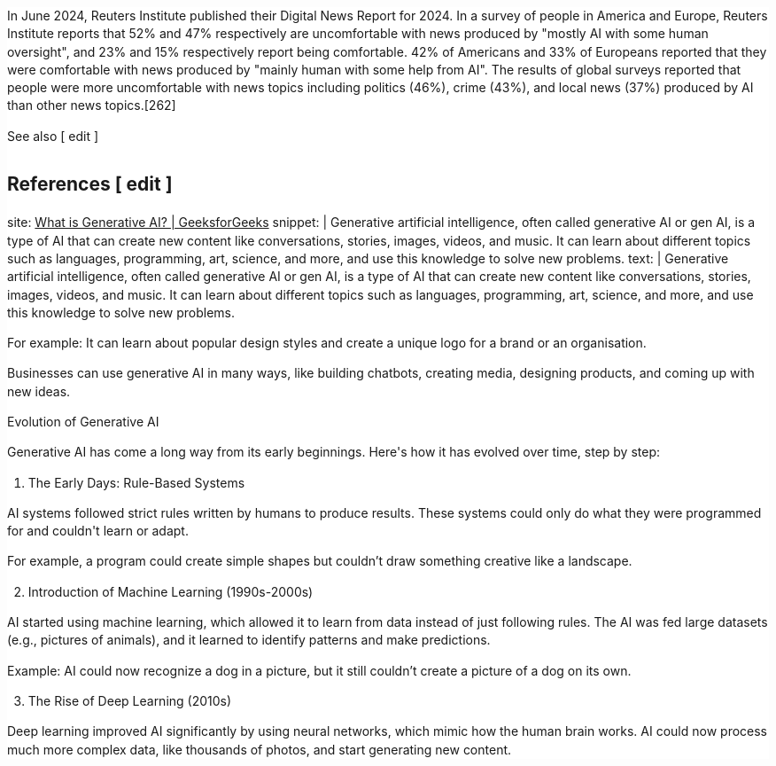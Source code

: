   In June 2024, Reuters Institute published their Digital News Report for 2024. In a survey of people in America and Europe, Reuters Institute reports that 52% and 47% respectively are uncomfortable with news produced by "mostly AI with some human oversight", and 23% and 15% respectively report being comfortable. 42% of Americans and 33% of Europeans reported that they were comfortable with news produced by "mainly human with some help from AI". The results of global surveys reported that people were more uncomfortable with news topics including politics (46%), crime (43%), and local news (37%) produced by AI than other news topics.[262]

  See also [ edit ]

  References [ edit ]
---

site: [What is Generative AI? | GeeksforGeeks](https://www.geeksforgeeks.org/what-is-generative-ai/)
snippet: |
  Generative artificial intelligence, often called generative AI or gen AI, is a type of AI that can create new content like conversations, stories, images, videos, and music. It can learn about different topics such as languages, programming, art, science, and more, and use this knowledge to solve new problems.
text: |
  Generative artificial intelligence, often called generative AI or gen AI, is a type of AI that can create new content like conversations, stories, images, videos, and music. It can learn about different topics such as languages, programming, art, science, and more, and use this knowledge to solve new problems.

  For example: It can learn about popular design styles and create a unique logo for a brand or an organisation.

  Businesses can use generative AI in many ways, like building chatbots, creating media, designing products, and coming up with new ideas.

  Evolution of Generative AI

  Generative AI has come a long way from its early beginnings. Here's how it has evolved over time, step by step:

  1. The Early Days: Rule-Based Systems

  AI systems followed strict rules written by humans to produce results. These systems could only do what they were programmed for and couldn't learn or adapt.

  For example, a program could create simple shapes but couldn’t draw something creative like a landscape.

  2. Introduction of Machine Learning (1990s-2000s)

  AI started using machine learning, which allowed it to learn from data instead of just following rules. The AI was fed large datasets (e.g., pictures of animals), and it learned to identify patterns and make predictions.

  Example: AI could now recognize a dog in a picture, but it still couldn’t create a picture of a dog on its own.

  3. The Rise of Deep Learning (2010s)

  Deep learning improved AI significantly by using neural networks, which mimic how the human brain works. AI could now process much more complex data, like thousands of photos, and start generating new content.
